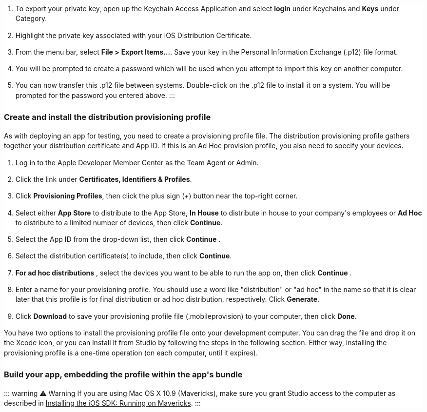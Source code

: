 1. To export your private key, open up the Keychain Access Application and select **login** under Keychains and **Keys** under Category.

2. Highlight the private key associated with your iOS Distribution Certificate.

3. From the menu bar, select **File >** **Export Items...**. Save your key in the Personal Information Exchange (.p12) file format.

4. You will be prompted to create a password which will be used when you attempt to import this key on another computer.

5. You can now transfer this .p12 file between systems. Double-click on the .p12 file to install it on a system. You will be prompted for the password you entered above.
:::

### Create and install the distribution provisioning profile

As with deploying an app for testing, you need to create a provisioning profile file. The distribution provisioning profile gathers together your distribution certificate and App ID. If this is an Ad Hoc provision profile, you also need to specify your devices.

1. Log in to the [Apple Developer Member Center](https://developer.apple.com/membercenter/) as the Team Agent or Admin.

2. Click the link under **Certificates, Identifiers & Profiles**.

3. Click **Provisioning Profiles**, then click the plus sign (+) button near the top-right corner.

4. Select either **App Store** to distribute to the App Store, **In House** to distribute in house to your company's employees or **Ad Hoc** to distribute to a limited number of devices, then click **Continue**.

5. Select the App ID from the drop-down list, then click **Continue** .

6. Select the distribution certificate(s) to include, then click **Continue**.

7. **For ad hoc distributions** , select the devices you want to be able to run the app on, then click **Continue** .

8. Enter a name for your provisioning profile. You should use a word like "distribution" or "ad hoc" in the name so that it is clear later that this profile is for final distribution or ad hoc distribution, respectively. Click **Generate**.

9. Click **Download** to save your provisioning profile file (.mobileprovision) to your computer, then click **Done**.

You have two options to install the provisioning profile file onto your development computer. You can drag the file and drop it on the Xcode icon, or you can install it from Studio by following the steps in the following section. Either way, installing the provisioning profile is a one-time operation (on each computer, until it expires).

### Build your app, embedding the profile within the app's bundle

::: warning ⚠️ Warning
If you are using Mac OS X 10.9 (Mavericks), make sure you grant Studio access to the computer as described in [Installing the iOS SDK: Running on Mavericks](/guide/Titanium_SDK/Titanium_SDK_Getting_Started/Installation_and_Configuration/Installing_Platform_SDKs/Installing_the_iOS_SDK/#note-for-mavericks-and-later).
:::
